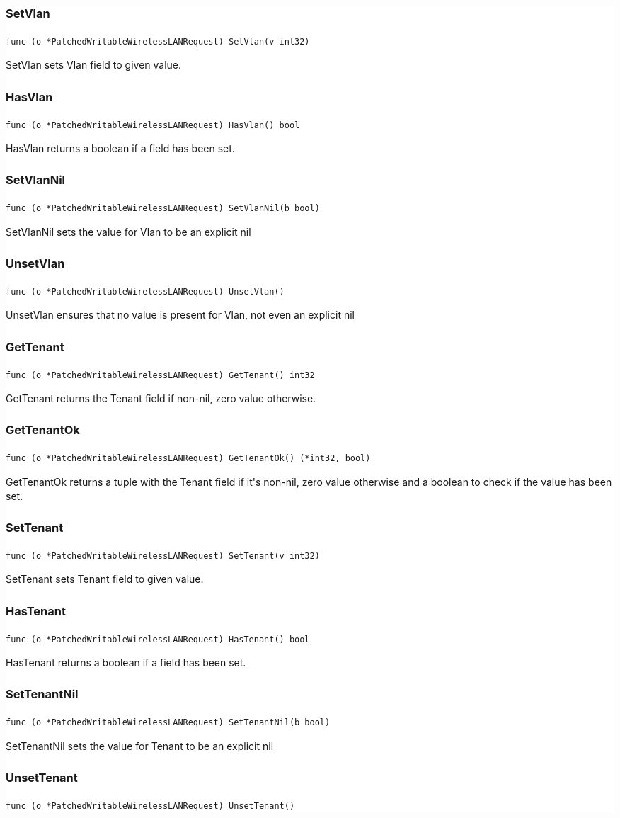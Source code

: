 ### SetVlan

`func (o *PatchedWritableWirelessLANRequest) SetVlan(v int32)`

SetVlan sets Vlan field to given value.

### HasVlan

`func (o *PatchedWritableWirelessLANRequest) HasVlan() bool`

HasVlan returns a boolean if a field has been set.

### SetVlanNil

`func (o *PatchedWritableWirelessLANRequest) SetVlanNil(b bool)`

 SetVlanNil sets the value for Vlan to be an explicit nil

### UnsetVlan
`func (o *PatchedWritableWirelessLANRequest) UnsetVlan()`

UnsetVlan ensures that no value is present for Vlan, not even an explicit nil
### GetTenant

`func (o *PatchedWritableWirelessLANRequest) GetTenant() int32`

GetTenant returns the Tenant field if non-nil, zero value otherwise.

### GetTenantOk

`func (o *PatchedWritableWirelessLANRequest) GetTenantOk() (*int32, bool)`

GetTenantOk returns a tuple with the Tenant field if it's non-nil, zero value otherwise
and a boolean to check if the value has been set.

### SetTenant

`func (o *PatchedWritableWirelessLANRequest) SetTenant(v int32)`

SetTenant sets Tenant field to given value.

### HasTenant

`func (o *PatchedWritableWirelessLANRequest) HasTenant() bool`

HasTenant returns a boolean if a field has been set.

### SetTenantNil

`func (o *PatchedWritableWirelessLANRequest) SetTenantNil(b bool)`

 SetTenantNil sets the value for Tenant to be an explicit nil

### UnsetTenant
`func (o *PatchedWritableWirelessLANRequest) UnsetTenant()`
